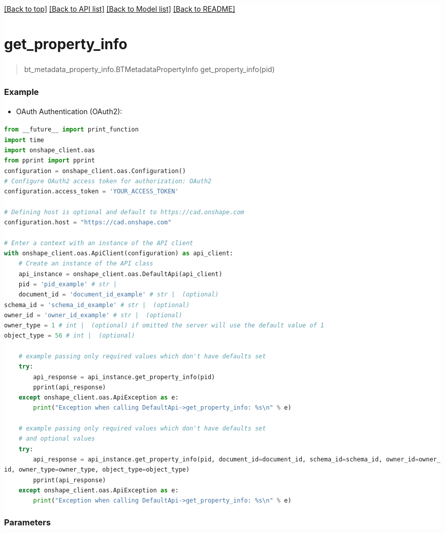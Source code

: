 [[Back to top]](#) [[Back to API list]](../README.md#documentation-for-api-endpoints) [[Back to Model list]](../README.md#documentation-for-models) [[Back to README]](../README.md)

# **get_property_info**
> bt_metadata_property_info.BTMetadataPropertyInfo get_property_info(pid)



### Example

* OAuth Authentication (OAuth2):
```python
from __future__ import print_function
import time
import onshape_client.oas
from pprint import pprint
configuration = onshape_client.oas.Configuration()
# Configure OAuth2 access token for authorization: OAuth2
configuration.access_token = 'YOUR_ACCESS_TOKEN'

# Defining host is optional and default to https://cad.onshape.com
configuration.host = "https://cad.onshape.com"

# Enter a context with an instance of the API client
with onshape_client.oas.ApiClient(configuration) as api_client:
    # Create an instance of the API class
    api_instance = onshape_client.oas.DefaultApi(api_client)
    pid = 'pid_example' # str | 
    document_id = 'document_id_example' # str |  (optional)
schema_id = 'schema_id_example' # str |  (optional)
owner_id = 'owner_id_example' # str |  (optional)
owner_type = 1 # int |  (optional) if omitted the server will use the default value of 1
object_type = 56 # int |  (optional)

    # example passing only required values which don't have defaults set
    try:
        api_response = api_instance.get_property_info(pid)
        pprint(api_response)
    except onshape_client.oas.ApiException as e:
        print("Exception when calling DefaultApi->get_property_info: %s\n" % e)

    # example passing only required values which don't have defaults set
    # and optional values
    try:
        api_response = api_instance.get_property_info(pid, document_id=document_id, schema_id=schema_id, owner_id=owner_id, owner_type=owner_type, object_type=object_type)
        pprint(api_response)
    except onshape_client.oas.ApiException as e:
        print("Exception when calling DefaultApi->get_property_info: %s\n" % e)
```

### Parameters

